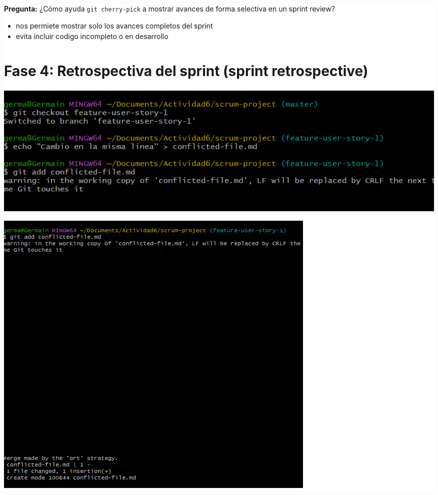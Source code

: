 **Pregunta:** ¿Cómo ayuda `git cherry-pick` a mostrar avances de forma selectiva en un sprint review?

- nos permiete mostrar solo los avances completos del sprint
- evita incluir codigo incompleto o en desarrollo

# **Fase 4: Retrospectiva del sprint (sprint retrospective)**

![image.png](Imagen/image%2037.png)

![image.png](Imagen/image%2038.png)
